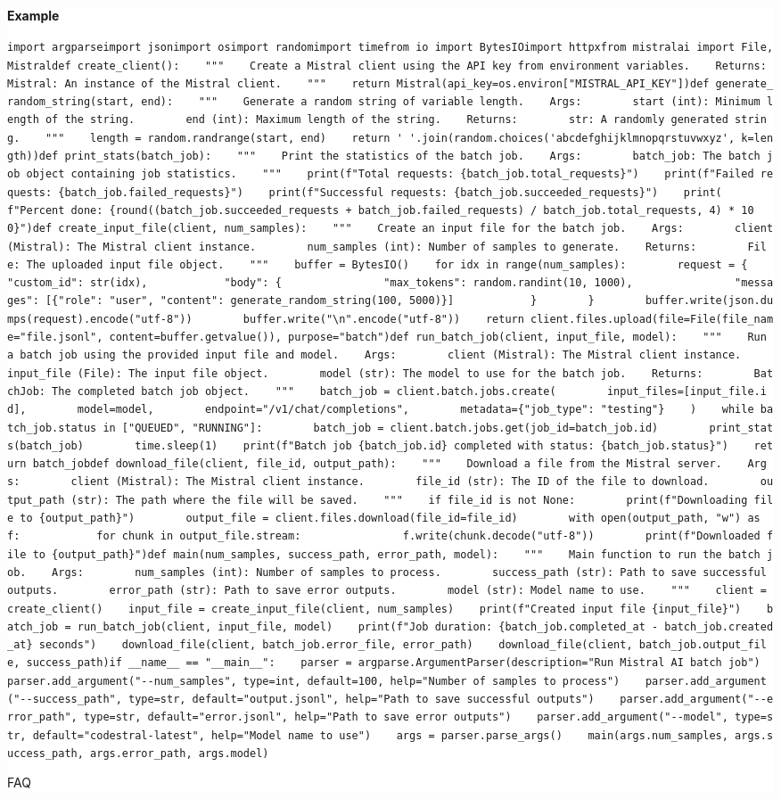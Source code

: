 **Example**

    import argparseimport jsonimport osimport randomimport timefrom io import BytesIOimport httpxfrom mistralai import File, Mistraldef create_client():    """    Create a Mistral client using the API key from environment variables.    Returns:        Mistral: An instance of the Mistral client.    """    return Mistral(api_key=os.environ["MISTRAL_API_KEY"])def generate_random_string(start, end):    """    Generate a random string of variable length.    Args:        start (int): Minimum length of the string.        end (int): Maximum length of the string.    Returns:        str: A randomly generated string.    """    length = random.randrange(start, end)    return ' '.join(random.choices('abcdefghijklmnopqrstuvwxyz', k=length))def print_stats(batch_job):    """    Print the statistics of the batch job.    Args:        batch_job: The batch job object containing job statistics.    """    print(f"Total requests: {batch_job.total_requests}")    print(f"Failed requests: {batch_job.failed_requests}")    print(f"Successful requests: {batch_job.succeeded_requests}")    print(        f"Percent done: {round((batch_job.succeeded_requests + batch_job.failed_requests) / batch_job.total_requests, 4) * 100}")def create_input_file(client, num_samples):    """    Create an input file for the batch job.    Args:        client (Mistral): The Mistral client instance.        num_samples (int): Number of samples to generate.    Returns:        File: The uploaded input file object.    """    buffer = BytesIO()    for idx in range(num_samples):        request = {            "custom_id": str(idx),            "body": {                "max_tokens": random.randint(10, 1000),                "messages": [{"role": "user", "content": generate_random_string(100, 5000)}]            }        }        buffer.write(json.dumps(request).encode("utf-8"))        buffer.write("\n".encode("utf-8"))    return client.files.upload(file=File(file_name="file.jsonl", content=buffer.getvalue()), purpose="batch")def run_batch_job(client, input_file, model):    """    Run a batch job using the provided input file and model.    Args:        client (Mistral): The Mistral client instance.        input_file (File): The input file object.        model (str): The model to use for the batch job.    Returns:        BatchJob: The completed batch job object.    """    batch_job = client.batch.jobs.create(        input_files=[input_file.id],        model=model,        endpoint="/v1/chat/completions",        metadata={"job_type": "testing"}    )    while batch_job.status in ["QUEUED", "RUNNING"]:        batch_job = client.batch.jobs.get(job_id=batch_job.id)        print_stats(batch_job)        time.sleep(1)    print(f"Batch job {batch_job.id} completed with status: {batch_job.status}")    return batch_jobdef download_file(client, file_id, output_path):    """    Download a file from the Mistral server.    Args:        client (Mistral): The Mistral client instance.        file_id (str): The ID of the file to download.        output_path (str): The path where the file will be saved.    """    if file_id is not None:        print(f"Downloading file to {output_path}")        output_file = client.files.download(file_id=file_id)        with open(output_path, "w") as f:            for chunk in output_file.stream:                f.write(chunk.decode("utf-8"))        print(f"Downloaded file to {output_path}")def main(num_samples, success_path, error_path, model):    """    Main function to run the batch job.    Args:        num_samples (int): Number of samples to process.        success_path (str): Path to save successful outputs.        error_path (str): Path to save error outputs.        model (str): Model name to use.    """    client = create_client()    input_file = create_input_file(client, num_samples)    print(f"Created input file {input_file}")    batch_job = run_batch_job(client, input_file, model)    print(f"Job duration: {batch_job.completed_at - batch_job.created_at} seconds")    download_file(client, batch_job.error_file, error_path)    download_file(client, batch_job.output_file, success_path)if __name__ == "__main__":    parser = argparse.ArgumentParser(description="Run Mistral AI batch job")    parser.add_argument("--num_samples", type=int, default=100, help="Number of samples to process")    parser.add_argument("--success_path", type=str, default="output.jsonl", help="Path to save successful outputs")    parser.add_argument("--error_path", type=str, default="error.jsonl", help="Path to save error outputs")    parser.add_argument("--model", type=str, default="codestral-latest", help="Model name to use")    args = parser.parse_args()    main(args.num_samples, args.success_path, args.error_path, args.model)

FAQ[​](#faq "Direct link to FAQ")
